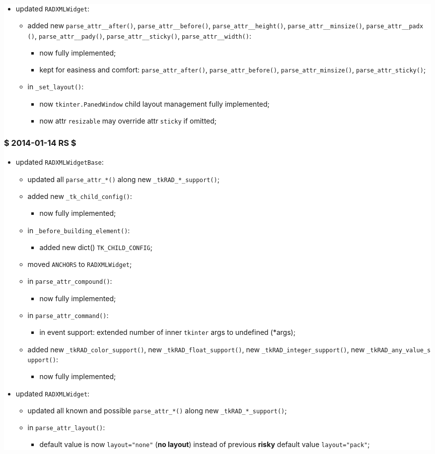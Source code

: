 * updated `RADXMLWidget`:

    * added new `parse_attr__after()`, `parse_attr__before()`,
    `parse_attr__height()`, `parse_attr__minsize()`,
    `parse_attr__padx()`, `parse_attr__pady()`,
    `parse_attr__sticky()`, `parse_attr__width()`:

        * now fully implemented;

        * kept for easiness and comfort: `parse_attr_after()`,
        `parse_attr_before()`, `parse_attr_minsize()`,
        `parse_attr_sticky()`;

    * in `_set_layout()`:

        * now `tkinter.PanedWindow` child layout management fully
        implemented;

        * now attr `resizable` may override attr `sticky` if omitted;


### $ 2014-01-14 RS $

* updated `RADXMLWidgetBase`:

    * updated all `parse_attr_*()` along new `_tkRAD_*_support()`;

    * added new `_tk_child_config()`:

        * now fully implemented;

    * in `_before_building_element()`:

        * added new dict() `TK_CHILD_CONFIG`;

    * moved `ANCHORS` to `RADXMLWidget`;

    * in `parse_attr_compound()`:

        * now fully implemented;

    * in `parse_attr_command()`:

        * in event support: extended number of inner `tkinter` args
        to undefined (*args);

    * added new `_tkRAD_color_support()`,
    new `_tkRAD_float_support()`,
    new `_tkRAD_integer_support()`,
    new `_tkRAD_any_value_support()`:

        * now fully implemented;

* updated `RADXMLWidget`:

    * updated all known and possible `parse_attr_*()` along new
    `_tkRAD_*_support()`;

    * in `parse_attr_layout()`:

        * default value is now `layout="none"` (**no layout**)
        instead of previous **risky** default value `layout="pack"`;
